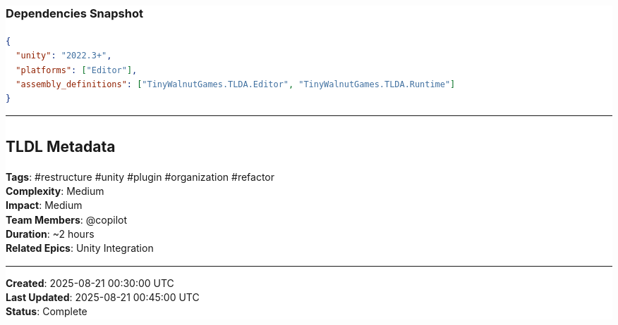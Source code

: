### Dependencies Snapshot
```json
{
  "unity": "2022.3+",
  "platforms": ["Editor"],
  "assembly_definitions": ["TinyWalnutGames.TLDA.Editor", "TinyWalnutGames.TLDA.Runtime"]
}
```

---

## TLDL Metadata

**Tags**: #restructure #unity #plugin #organization #refactor  
**Complexity**: Medium  
**Impact**: Medium  
**Team Members**: @copilot  
**Duration**: ~2 hours  
**Related Epics**: Unity Integration  

---

**Created**: 2025-08-21 00:30:00 UTC  
**Last Updated**: 2025-08-21 00:45:00 UTC  
**Status**: Complete